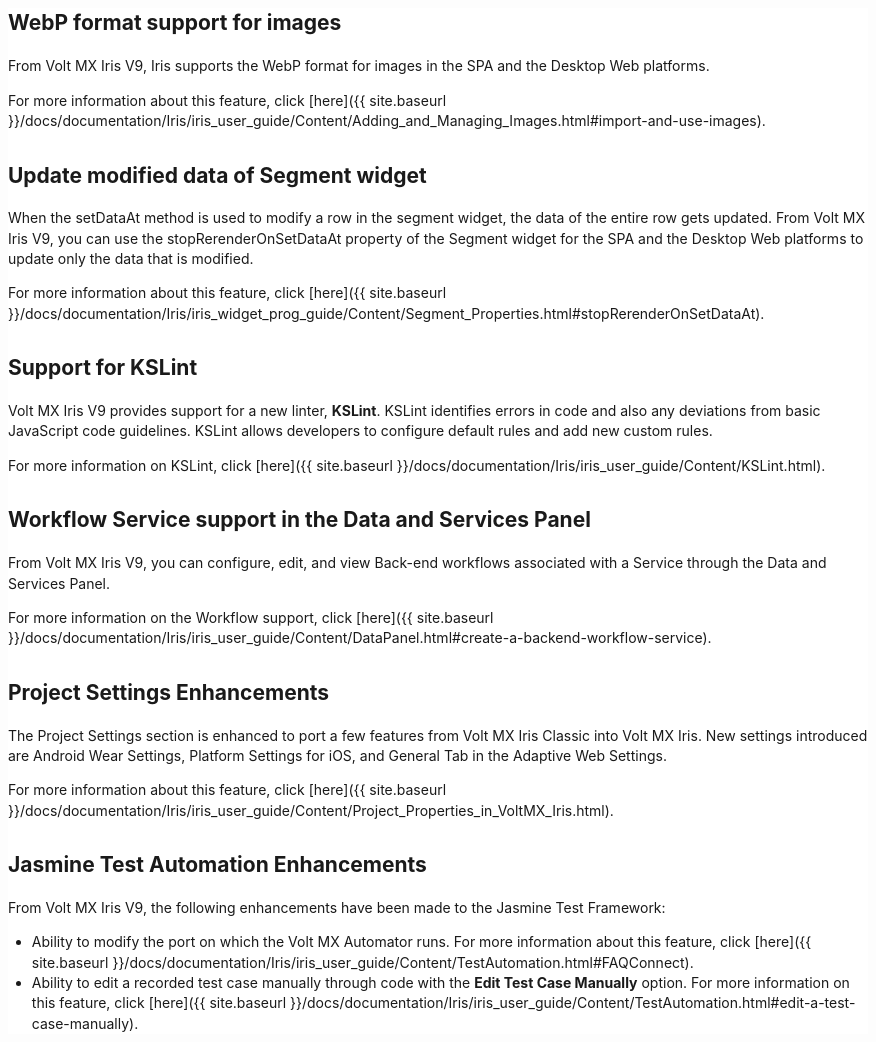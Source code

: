 WebP format support for images
------------------------------

From Volt MX Iris V9, Iris supports the WebP format for images in the SPA and the Desktop Web platforms.

For more information about this feature, click [here]({{ site.baseurl }}/docs/documentation/Iris/iris_user_guide/Content/Adding_and_Managing_Images.html#import-and-use-images).

Update modified data of Segment widget
--------------------------------------

When the setDataAt method is used to modify a row in the segment widget, the data of the entire row gets updated. From Volt MX Iris V9, you can use the stopRerenderOnSetDataAt property of the Segment widget for the SPA and the Desktop Web platforms to update only the data that is modified.

For more information about this feature, click [here]({{ site.baseurl }}/docs/documentation/Iris/iris_widget_prog_guide/Content/Segment_Properties.html#stopRerenderOnSetDataAt).

Support for KSLint
------------------

Volt MX  Iris V9 provides support for a new linter, **KSLint**. KSLint identifies errors in code and also any deviations from basic JavaScript code guidelines. KSLint allows developers to configure default rules and add new custom rules.

For more information on KSLint, click [here]({{ site.baseurl }}/docs/documentation/Iris/iris_user_guide/Content/KSLint.html).

Workflow Service support in the Data and Services Panel
-------------------------------------------------------

From Volt MX Iris V9, you can configure, edit, and view Back-end workflows associated with a Service through the Data and Services Panel.

For more information on the Workflow support, click [here]({{ site.baseurl }}/docs/documentation/Iris/iris_user_guide/Content/DataPanel.html#create-a-backend-workflow-service).

Project Settings Enhancements
-----------------------------

The Project Settings section is enhanced to port a few features from Volt MX Iris Classic into Volt MX Iris. New settings introduced are Android Wear Settings, Platform Settings for iOS, and General Tab in the Adaptive Web Settings.

For more information about this feature, click [here]({{ site.baseurl }}/docs/documentation/Iris/iris_user_guide/Content/Project_Properties_in_VoltMX_Iris.html).

Jasmine Test Automation Enhancements
------------------------------------

From Volt MX Iris V9, the following enhancements have been made to the Jasmine Test Framework:

*   Ability to modify the port on which the Volt MX Automator runs. For more information about this feature, click [here]({{ site.baseurl }}/docs/documentation/Iris/iris_user_guide/Content/TestAutomation.html#FAQConnect).
*   Ability to edit a recorded test case manually through code with the **Edit Test Case Manually** option. For more information on this feature, click [here]({{ site.baseurl }}/docs/documentation/Iris/iris_user_guide/Content/TestAutomation.html#edit-a-test-case-manually).
